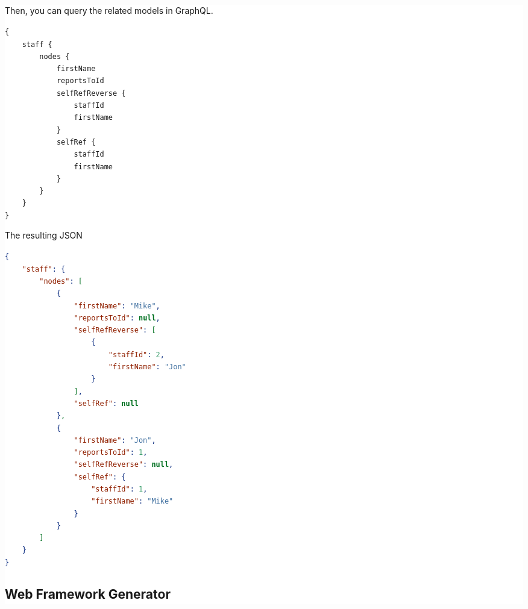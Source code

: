 Then, you can query the related models in GraphQL.

```graphql
{
    staff {
        nodes {
            firstName
            reportsToId
            selfRefReverse {
                staffId
                firstName
            }
            selfRef {
                staffId
                firstName
            }
        }
    }
}
```

The resulting JSON

```json
{
    "staff": {
        "nodes": [
            {
                "firstName": "Mike",
                "reportsToId": null,
                "selfRefReverse": [
                    {
                        "staffId": 2,
                        "firstName": "Jon"
                    }
                ],
                "selfRef": null
            },
            {
                "firstName": "Jon",
                "reportsToId": 1,
                "selfRefReverse": null,
                "selfRef": {
                    "staffId": 1,
                    "firstName": "Mike"
                }
            }
        ]
    }
}
```

## Web Framework Generator
